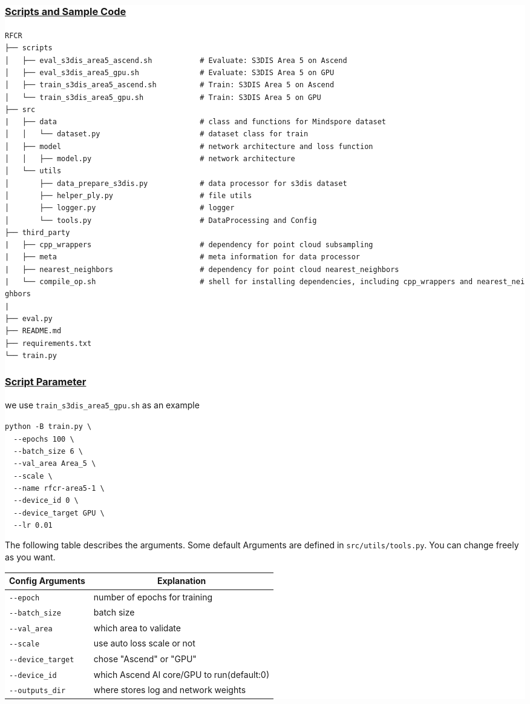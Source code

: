 ### [Scripts and Sample Code](https://gitee.com/r-ight/models/tree/master/research/cv/RFCR#contents)

```html
RFCR
├── scripts
│   ├── eval_s3dis_area5_ascend.sh           # Evaluate: S3DIS Area 5 on Ascend
│   ├── eval_s3dis_area5_gpu.sh              # Evaluate: S3DIS Area 5 on GPU
│   ├── train_s3dis_area5_ascend.sh          # Train: S3DIS Area 5 on Ascend
│   └── train_s3dis_area5_gpu.sh             # Train: S3DIS Area 5 on GPU
├── src
|   ├── data                                 # class and functions for Mindspore dataset
│   │   └── dataset.py                       # dataset class for train
│   ├── model                                # network architecture and loss function
│   │   ├── model.py                         # network architecture
│   └── utils
│       ├── data_prepare_s3dis.py            # data processor for s3dis dataset
│       ├── helper_ply.py                    # file utils
│       ├── logger.py                        # logger
│       └── tools.py                         # DataProcessing and Config
├── third_party
|   ├── cpp_wrappers                         # dependency for point cloud subsampling
|   ├── meta                                 # meta information for data processor
|   ├── nearest_neighbors                    # dependency for point cloud nearest_neighbors
|   └── compile_op.sh                        # shell for installing dependencies, including cpp_wrappers and nearest_neighbors
|
├── eval.py
├── README.md
├── requirements.txt
└── train.py
```

### [Script Parameter](#contents)

we use `train_s3dis_area5_gpu.sh` as an example

```shell
python -B train.py \
  --epochs 100 \
  --batch_size 6 \
  --val_area Area_5 \
  --scale \
  --name rfcr-area5-1 \
  --device_id 0 \
  --device_target GPU \
  --lr 0.01
```

The following table describes the arguments. Some default Arguments are defined in `src/utils/tools.py`. You can change freely as you want.

| Config Arguments  | Explanation                                                  |
| ----------------- | ------------------------------------------------------------ |
| `--epoch`         | number of epochs for training                                |
| `--batch_size`    | batch size                                                   |
| `--val_area`      | which area to validate                                       |
| `--scale`         | use auto loss scale or not                                   |
| `--device_target` | chose "Ascend" or "GPU"                                      |
| `--device_id`     | which Ascend AI core/GPU to run(default:0)                   |
| `--outputs_dir`   | where stores log and network weights                         |